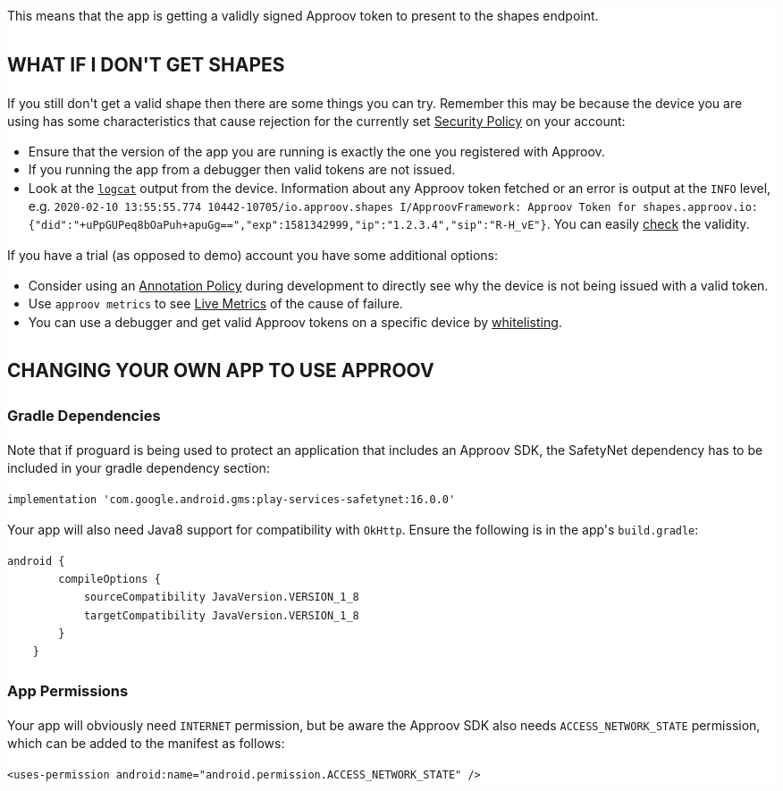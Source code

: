 This means that the app is getting a validly signed Approov token to present to the shapes endpoint.

## WHAT IF I DON'T GET SHAPES

If you still don't get a valid shape then there are some things you can try. Remember this may be because the device you are using has some characteristics that cause rejection for the currently set [Security Policy](https://approov.io/docs/latest/approov-usage-documentation/#security-policies) on your account:

* Ensure that the version of the app you are running is exactly the one you registered with Approov.
* If you running the app from a debugger then valid tokens are not issued.
* Look at the [`logcat`](https://developer.android.com/studio/command-line/logcat) output from the device. Information about any Approov token fetched or an error is output at the `INFO` level, e.g. `2020-02-10 13:55:55.774 10442-10705/io.approov.shapes I/ApproovFramework: Approov Token for shapes.approov.io: {"did":"+uPpGUPeq8bOaPuh+apuGg==","exp":1581342999,"ip":"1.2.3.4","sip":"R-H_vE"}`. You can easily [check](https://approov.io/docs/latest/approov-usage-documentation/#loggable-tokens) the validity.

If you have a trial (as opposed to demo) account you have some additional options:
* Consider using an [Annotation Policy](https://approov.io/docs/latest/approov-usage-documentation/#annotation-policies) during development to directly see why the device is not being issued with a valid token.
* Use `approov metrics` to see [Live Metrics](https://approov.io/docs/latest/approov-usage-documentation/#live-metrics) of the cause of failure.
* You can use a debugger and get valid Approov tokens on a specific device by [whitelisting](https://approov.io/docs/latest/approov-usage-documentation/#adding-a-device-security-policy).

## CHANGING YOUR OWN APP TO USE APPROOV

### Gradle Dependencies
Note that if proguard is being used to protect an application that includes an Approov SDK, the SafetyNet dependency has to be included in your gradle dependency section:
```
implementation 'com.google.android.gms:play-services-safetynet:16.0.0'
```

Your app will also need Java8 support for compatibility with `OkHttp`. Ensure the following is in the app's `build.gradle`:
```
android {
        compileOptions {
            sourceCompatibility JavaVersion.VERSION_1_8
            targetCompatibility JavaVersion.VERSION_1_8
        }
    }
```

### App Permissions
Your app will obviously need `INTERNET` permission, but be aware the Approov SDK also needs `ACCESS_NETWORK_STATE` permission, which can be added to the manifest as follows:
```
<uses-permission android:name="android.permission.ACCESS_NETWORK_STATE" />
```
